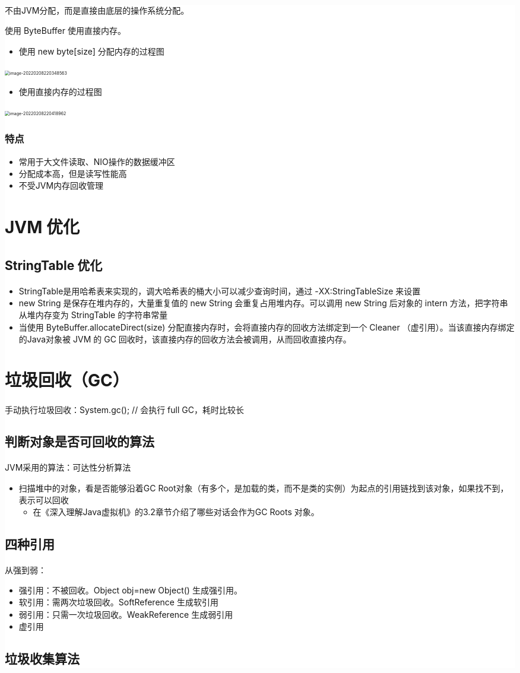 不由JVM分配，而是直接由底层的操作系统分配。

使用 ByteBuffer 使用直接内存。

- 使用 new byte[size] 分配内存的过程图

<img src="D:\共享文件夹\github_repo\notebook\20220207_JVM.assets\image-20220208220348563.png" alt="image-20220208220348563" style="zoom: 50%;" />

- 使用直接内存的过程图

<img src="D:\共享文件夹\github_repo\notebook\20220207_JVM.assets\image-20220208220418962.png" alt="image-20220208220418962" style="zoom:50%;" />

### 特点

- 常用于大文件读取、NIO操作的数据缓冲区
- 分配成本高，但是读写性能高
- 不受JVM内存回收管理

# JVM 优化

## StringTable 优化

- StringTable是用哈希表来实现的，调大哈希表的桶大小可以减少查询时间，通过 -XX:StringTableSize 来设置
- new String 是保存在堆内存的，大量重复值的 new String 会重复占用堆内存。可以调用 new String 后对象的 intern 方法，把字符串从堆内存变为 StringTable 的字符串常量
- 当使用 ByteBuffer.allocateDirect(size) 分配直接内存时，会将直接内存的回收方法绑定到一个 Cleaner （虚引用）。当该直接内存绑定的Java对象被 JVM 的 GC 回收时，该直接内存的回收方法会被调用，从而回收直接内存。

# 垃圾回收（GC）

手动执行垃圾回收：System.gc(); // 会执行 full GC，耗时比较长

## 判断对象是否可回收的算法

JVM采用的算法：可达性分析算法

- 扫描堆中的对象，看是否能够沿着GC Root对象（有多个，是加载的类，而不是类的实例）为起点的引用链找到该对象，如果找不到，表示可以回收
  - 在《深入理解Java虚拟机》的3.2章节介绍了哪些对话会作为GC Roots 对象。


## 四种引用

从强到弱：

- 强引用：不被回收。Object obj=new Object() 生成强引用。
- 软引用：需两次垃圾回收。SoftReference 生成软引用
- 弱引用：只需一次垃圾回收。WeakReference 生成弱引用
- 虚引用

## 垃圾收集算法

